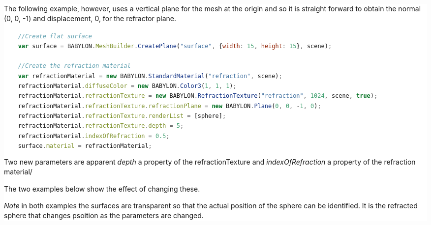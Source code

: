 The following example, however, uses a vertical plane for the mesh at the origin and so it is straight forward to obtain the normal (0, 0, -1) and displacement, 0, for the refractor plane.

```javascript
    //Create flat surface
	var surface = BABYLON.MeshBuilder.CreatePlane("surface", {width: 15, height: 15}, scene);

	//Create the refraction material
	var refractionMaterial = new BABYLON.StandardMaterial("refraction", scene);
	refractionMaterial.diffuseColor = new BABYLON.Color3(1, 1, 1);
	refractionMaterial.refractionTexture = new BABYLON.RefractionTexture("refraction", 1024, scene, true);
	refractionMaterial.refractionTexture.refractionPlane = new BABYLON.Plane(0, 0, -1, 0);
	refractionMaterial.refractionTexture.renderList = [sphere];
	refractionMaterial.refractionTexture.depth = 5;
	refractionMaterial.indexOfRefraction = 0.5;
	surface.material = refractionMaterial;
```

Two new parameters are apparent _depth_ a property of the refractionTexture and _indexOfRefraction_ a property of the refraction material/

The two examples below show the effect of changing these.

*Note* in both examples the surfaces are transparent so that the actual position of the sphere can be identified. It is the refracted
sphere that changes psoition as the parameters are changed.

<Playground id="#1YAIO7#20" title="Refraction Depth" description="Simple example of using refraction depth in your scene." image="/img/playgroundsAndNMEs/divingDeeperReflectionRefraction14.jpg"/>
<Playground id="#1YAIO7#19" title="Index Of Refraction" description="Simple example of changing the index of refraction in your scene." image="/img/playgroundsAndNMEs/divingDeeperReflectionRefraction15.jpg"/>